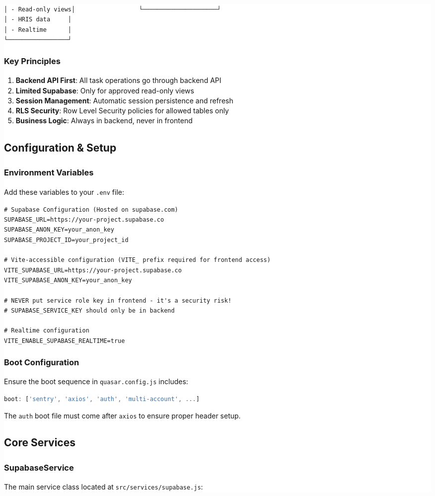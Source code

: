 ```
│ - Read-only views│                  └─────────────────────┘
│ - HRIS data     │
│ - Realtime      │
└─────────────────┘
```

### Key Principles

1. **Backend API First**: All task operations go through backend API
2. **Limited Supabase**: Only for approved read-only views
3. **Session Management**: Automatic session persistence and refresh
4. **RLS Security**: Row Level Security policies for allowed tables only
5. **Business Logic**: Always in backend, never in frontend

## Configuration & Setup

### Environment Variables

Add these variables to your `.env` file:

```env
# Supabase Configuration (Hosted on supabase.com)
SUPABASE_URL=https://your-project.supabase.co
SUPABASE_ANON_KEY=your_anon_key
SUPABASE_PROJECT_ID=your_project_id

# Vite-accessible configuration (VITE_ prefix required for frontend access)
VITE_SUPABASE_URL=https://your-project.supabase.co
VITE_SUPABASE_ANON_KEY=your_anon_key

# NEVER put service role key in frontend - it's a security risk!
# SUPABASE_SERVICE_KEY should only be in backend

# Realtime configuration
VITE_ENABLE_SUPABASE_REALTIME=true
```

### Boot Configuration

Ensure the boot sequence in `quasar.config.js` includes:

```javascript
boot: ['sentry', 'axios', 'auth', 'multi-account', ...]
```

The `auth` boot file must come after `axios` to ensure proper header setup.

## Core Services

### SupabaseService

The main service class located at `src/services/supabase.js`:
